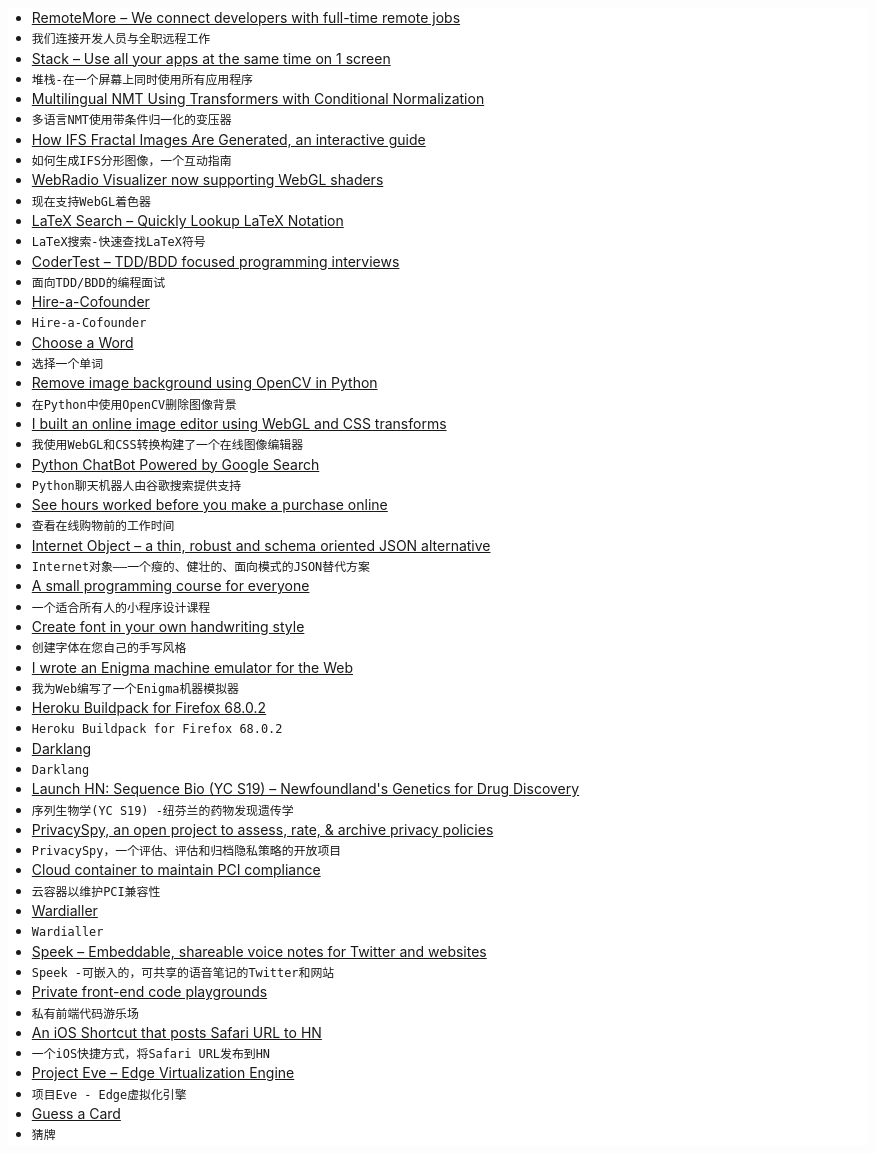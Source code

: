 - [ RemoteMore – We connect developers with full-time remote jobs](https://remotemore.com/)
- `我们连接开发人员与全职远程工作`
- [ Stack – Use all your apps at the same time on 1 screen](https://getstack.app)
- `堆栈-在一个屏幕上同时使用所有应用程序`
- [ Multilingual NMT Using Transformers with Conditional Normalization](https://github.com/suyash/mlt)
- `多语言NMT使用带条件归一化的变压器`
- [ How IFS Fractal Images Are Generated, an interactive guide](http://joelstrouts.com/2019/07/30/IFS.html)
- `如何生成IFS分形图像，一个互动指南`
- [ WebRadio Visualizer now supporting WebGL shaders](https://github.com/victorqribeiro/radio)
- `现在支持WebGL着色器`
- [ LaTeX Search – Quickly Lookup LaTeX Notation](https://latexsearch.arnavbansal.dev)
- `LaTeX搜索-快速查找LaTeX符号`
- [ CoderTest – TDD/BDD focused programming interviews](https://codertest.io)
- `面向TDD/BDD的编程面试`
- [ Hire-a-Cofounder](https://founderpanel.com)
- `Hire-a-Cofounder`
- [ Choose a Word](https://chooseaword.com/)
- `选择一个单词`
- [ Remove image background using OpenCV in Python](https://github.com/CauldronDevelopmentLLC/grabcut)
- `在Python中使用OpenCV删除图像背景`
- [ I built an online image editor using WebGL and CSS transforms](https://pqina.nl/doka/image-editor/)
- `我使用WebGL和CSS转换构建了一个在线图像编辑器`
- [ Python ChatBot Powered by Google Search](https://github.com/lmzach09/Python_ChatBot_Google)
- `Python聊天机器人由谷歌搜索提供支持`
- [ See hours worked before you make a purchase online](https://chrome.google.com/webstore/detail/anthrolocaust/khdjgifdbcmpgadopnlhiffkbjljonhk)
- `查看在线购物前的工作时间`
- [ Internet Object – a thin, robust and schema oriented JSON alternative](https://internetobject.org/)
- `Internet对象——一个瘦的、健壮的、面向模式的JSON替代方案`
- [ A small programming course for everyone](https://easylang.online/apps/tutorial_beginner.html)
- `一个适合所有人的小程序设计课程`
- [ Create font in your own handwriting style](https://copymonkey.xyz/)
- `创建字体在您自己的手写风格`
- [ I wrote an Enigma machine emulator for the Web](https://enigma.lh.mk)
- `我为Web编写了一个Enigma机器模拟器`
- [ Heroku Buildpack for Firefox 68.0.2](https://github.com/yegor256/firefox-buildpack)
- `Heroku Buildpack for Firefox 68.0.2`
- [ Darklang](https://medium.com/@darklang/unveiling-dark-e0be6f1e0b06)
- `Darklang`
- [Launch HN: Sequence Bio (YC S19) – Newfoundland's Genetics for Drug Discovery](https://news.ycombinator.com/item?id=20986079)
- `序列生物学(YC S19) -纽芬兰的药物发现遗传学`
- [ PrivacySpy, an open project to assess, rate, & archive privacy policies](https://privacyspy.org/?v=2)
- `PrivacySpy，一个评估、评估和归档隐私策略的开放项目`
- [ Cloud container to maintain PCI compliance](https://safetalpa.com)
- `云容器以维护PCI兼容性`
- [ Wardialler](https://nervoustestpilot.itch.io/wardialler)
- `Wardialler`
- [ Speek – Embeddable, shareable voice notes for Twitter and websites](https://speek.link/)
- `Speek -可嵌入的，可共享的语音笔记的Twitter和网站`
- [ Private front-end code playgrounds](https://frontendlane.github.io/page-source/)
- `私有前端代码游乐场`
- [ An iOS Shortcut that posts Safari URL to HN](https://news.ycombinator.com/item?id=20990298)
- `一个iOS快捷方式，将Safari URL发布到HN`
- [ Project Eve – Edge Virtualization Engine](https://github.com/lf-edge/eve)
- `项目Eve - Edge虚拟化引擎`
- [ Guess a Card](https://guessacard.com/)
- `猜牌`